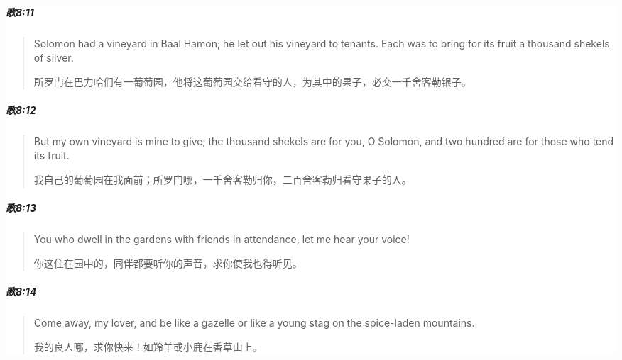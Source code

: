 
##### 歌8:11
> Solomon had a vineyard in Baal Hamon; he let out his vineyard to tenants. Each was to bring for its fruit a thousand shekels of silver.
>
> 所罗门在巴力哈们有一葡萄园，他将这葡萄园交给看守的人，为其中的果子，必交一千舍客勒银子。


##### 歌8:12
> But my own vineyard is mine to give; the thousand shekels are for you, O Solomon, and two hundred are for those who tend its fruit.
>
> 我自己的葡萄园在我面前；所罗门哪，一千舍客勒归你，二百舍客勒归看守果子的人。


##### 歌8:13
> You who dwell in the gardens with friends in attendance, let me hear your voice!
>
> 你这住在园中的，同伴都要听你的声音，求你使我也得听见。


##### 歌8:14
> Come away, my lover, and be like a gazelle or like a young stag on the spice-laden mountains.
>
> 我的良人哪，求你快来！如羚羊或小鹿在香草山上。

